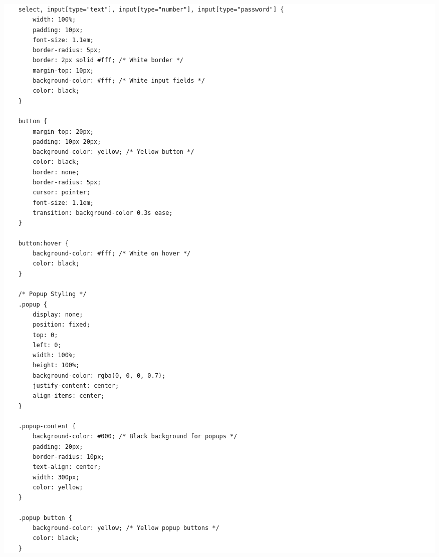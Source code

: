         select, input[type="text"], input[type="number"], input[type="password"] {
            width: 100%;
            padding: 10px;
            font-size: 1.1em;
            border-radius: 5px;
            border: 2px solid #fff; /* White border */
            margin-top: 10px;
            background-color: #fff; /* White input fields */
            color: black;
        }

        button {
            margin-top: 20px;
            padding: 10px 20px;
            background-color: yellow; /* Yellow button */
            color: black;
            border: none;
            border-radius: 5px;
            cursor: pointer;
            font-size: 1.1em;
            transition: background-color 0.3s ease;
        }

        button:hover {
            background-color: #fff; /* White on hover */
            color: black;
        }

        /* Popup Styling */
        .popup {
            display: none;
            position: fixed;
            top: 0;
            left: 0;
            width: 100%;
            height: 100%;
            background-color: rgba(0, 0, 0, 0.7);
            justify-content: center;
            align-items: center;
        }

        .popup-content {
            background-color: #000; /* Black background for popups */
            padding: 20px;
            border-radius: 10px;
            text-align: center;
            width: 300px;
            color: yellow;
        }

        .popup button {
            background-color: yellow; /* Yellow popup buttons */
            color: black;
        }

